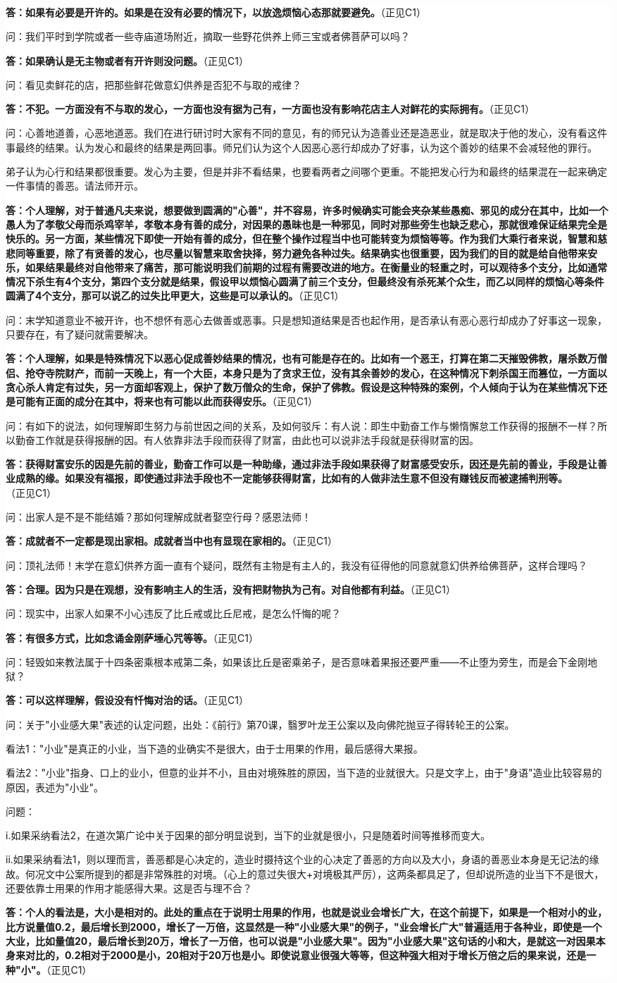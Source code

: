 **答：如果有必要是开许的。如果是在没有必要的情况下，以放逸烦恼心态那就要避免。**（正见C1）

问：我们平时到学院或者一些寺庙道场附近，摘取一些野花供养上师三宝或者佛菩萨可以吗？

**答：如果确认是无主物或者有开许则没问题。**（正见C1）

问：看见卖鲜花的店，把那些鲜花做意幻供养是否犯不与取的戒律？

**答：不犯。一方面没有不与取的发心，一方面也没有据为己有，一方面也没有影响花店主人对鲜花的实际拥有。**（正见C1）

问：心善地道善，心恶地道恶。我们在进行研讨时大家有不同的意见，有的师兄认为造善业还是造恶业，就是取决于他的发心，没有看这件事最终的结果。认为发心和最终的结果是两回事。师兄们认为这个人因恶心恶行却成办了好事，认为这个善妙的结果不会减轻他的罪行。

弟子认为心行和结果都很重要。发心为主要，但是并非不看结果，也要看两者之间哪个更重。不能把发心行为和最终的结果混在一起来确定一件事情的善恶。请法师开示。

**答：个人理解，对于普通凡夫来说，想要做到圆满的"心善"，并不容易，许多时候确实可能会夹杂某些愚痴、邪见的成分在其中，比如一个愚人为了孝敬父母而杀鸡宰羊，孝敬本身有善的成分，对因果的愚昧也是一种邪见，同时对那些旁生也缺乏悲心，那就很难保证结果完全是快乐的。另一方面，某些情况下即使一开始有善的成分，但在整个操作过程当中也可能转变为烦恼等等。作为我们大乘行者来说，智慧和慈悲同等重要，除了有贤善的发心，也尽量以智慧来取舍抉择，努力避免各种过失。结果确实也很重要，因为我们的目的就是给自他带来安乐，如果结果最终对自他带来了痛苦，那可能说明我们前期的过程有需要改进的地方。在衡量业的轻重之时，可以观待多个支分，比如通常情况下杀生有4个支分，第四个支分就是结果，假设甲以烦恼心圆满了前三个支分，但最终没有杀死某个众生，而乙以同样的烦恼心等条件圆满了4个支分，那可以说乙的过失比甲更大，这些是可以承认的。**（正见C1）

问：末学知道意业不被开许，也不想怀有恶心去做善或恶事。只是想知道结果是否也起作用，是否承认有恶心恶行却成办了好事这一现象，只要存在，有了疑问就需要解决。

**答：个人理解，如果是特殊情况下以恶心促成善妙结果的情况，也有可能是存在的。比如有一个恶王，打算在第二天摧毁佛教，屠杀数万僧侣、抢夺寺院财产，而前一天晚上，有一个大臣，本身只是为了贪求王位，没有其余善妙的发心，在这种情况下刺杀国王而篡位，一方面以贪心杀人肯定有过失，另一方面却客观上，保护了数万僧众的生命，保护了佛教。假设是这种特殊的案例，个人倾向于认为在某些情况下还是可能有正面的成分在其中，将来也有可能以此而获得安乐。**（正见C1）

问：有如下的说法，如何理解即生努力与前世因之间的关系，及如何驳斥：有人说：即生中勤奋工作与懒惰懈怠工作获得的报酬不一样？所以勤奋工作就是获得报酬的因。有人依靠非法手段而获得了财富，由此也可以说非法手段就是获得财富的因。

**答：获得财富安乐的因是先前的善业，勤奋工作可以是一种助缘，通过非法手段如果获得了财富感受安乐，因还是先前的善业，手段是让善业成熟的缘。如果没有福报，即使通过非法手段也不一定能够获得财富，比如有的人做非法生意不但没有赚钱反而被逮捕判刑等。**（正见C1）

问：出家人是不是不能结婚？那如何理解成就者娶空行母？感恩法师！

**答：成就者不一定都是现出家相。成就者当中也有显现在家相的。**（正见C1）

问：顶礼法师！末学在意幻供养方面一直有个疑问，既然有主物是有主人的，我没有征得他的同意就意幻供养给佛菩萨，这样合理吗？

**答：合理。因为只是在观想，没有影响主人的生活，没有把财物执为己有。对自他都有利益。**（正见C1）

问：现实中，出家人如果不小心违反了比丘戒或比丘尼戒，是怎么忏悔的呢？

**答：有很多方式，比如念诵金刚萨埵心咒等等。**（正见C1）

问：轻毁如来教法属于十四条密乘根本戒第二条，如果该比丘是密乘弟子，是否意味着果报还要严重——不止堕为旁生，而是会下金刚地狱？

**答：可以这样理解，假设没有忏悔对治的话。**（正见C1）

问：关于"小业感大果"表述的认定问题，出处：《前行》第70课，翳罗叶龙王公案以及向佛陀抛豆子得转轮王的公案。

看法1："小业"是真正的小业，当下造的业确实不是很大，由于士用果的作用，最后感得大果报。

看法2："小业"指身、口上的业小，但意的业并不小，且由对境殊胜的原因，当下造的业就很大。只是文字上，由于"身语"造业比较容易的原因，表述为"小业"。

问题：

i.如果采纳看法2，在道次第广论中关于因果的部分明显说到，当下的业就是很小，只是随着时间等推移而变大。

ii.如果采纳看法1，则以理而言，善恶都是心决定的，造业时摄持这个业的心决定了善恶的方向以及大小，身语的善恶业本身是无记法的缘故。何况文中公案所提到的都是非常殊胜的对境。（心上的意过失很大+对境极其严厉），这两条都具足了，但却说所造的业当下不是很大，还要依靠士用果的作用才能感得大果。这是否与理不合？

**答：个人的看法是，大小是相对的。此处的重点在于说明士用果的作用，也就是说业会增长广大，在这个前提下，如果是一个相对小的业，比方说量值0.2，最后增长到2000，增长了一万倍，这显然是一种"小业感大果"的例子，"业会增长广大"普遍适用于各种业，即使是一个大业，比如量值20，最后增长到20万，增长了一万倍，也可以说是"小业感大果"。因为"小业感大果"这句话的小和大，是就这一对因果本身来对比的，0.2相对于2000是小，20相对于20万也是小。即使说意业很强大等等，但这种强大相对于增长万倍之后的果来说，还是一种"小"。**（正见C1）
